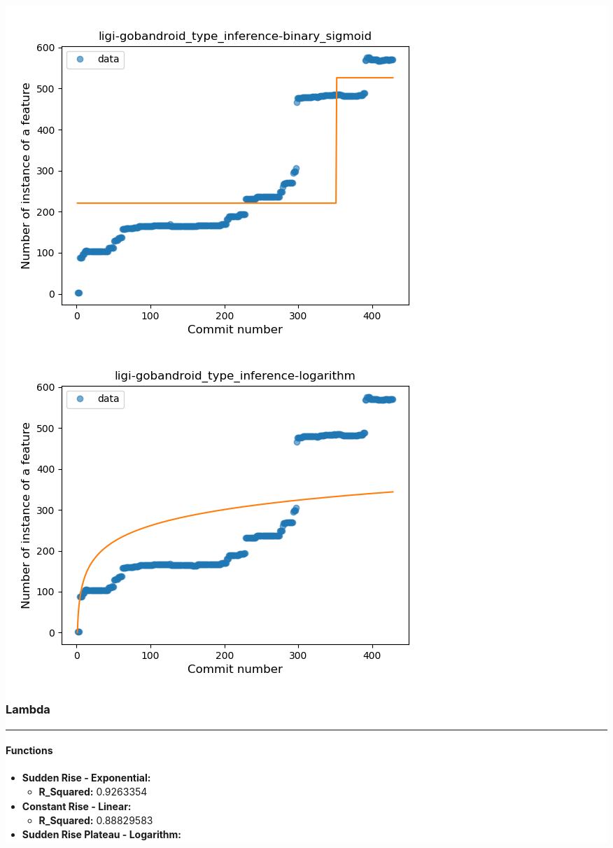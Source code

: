 ![ligi-gobandroid T9](../plots/ligi-gobandroid_type_inference_T9.png)
![ligi-gobandroid T6](../plots/ligi-gobandroid_type_inference_T6.png)
### <a name="lambda">Lambda</a>
----
#### Functions
* **Sudden Rise - Exponential:** ![equation](http://latex.codecogs.com/svg.latex?-1096.211817x%5E%7B1.003707%7D%20&plus;%20-26.068186)
    * **R_Squared:** 0.9263354
* **Constant Rise - Linear:** ![equation](http://latex.codecogs.com/svg.latex?0.502235x%20&plus;%207.639782)
    * **R_Squared:** 0.88829583
* **Sudden Rise Plateau - Logarithm:** ![equation](http://latex.codecogs.com/svg.latex?25.808967%5Clog_%7B2.953384%7D%28x%29%20&plus;%200.0)